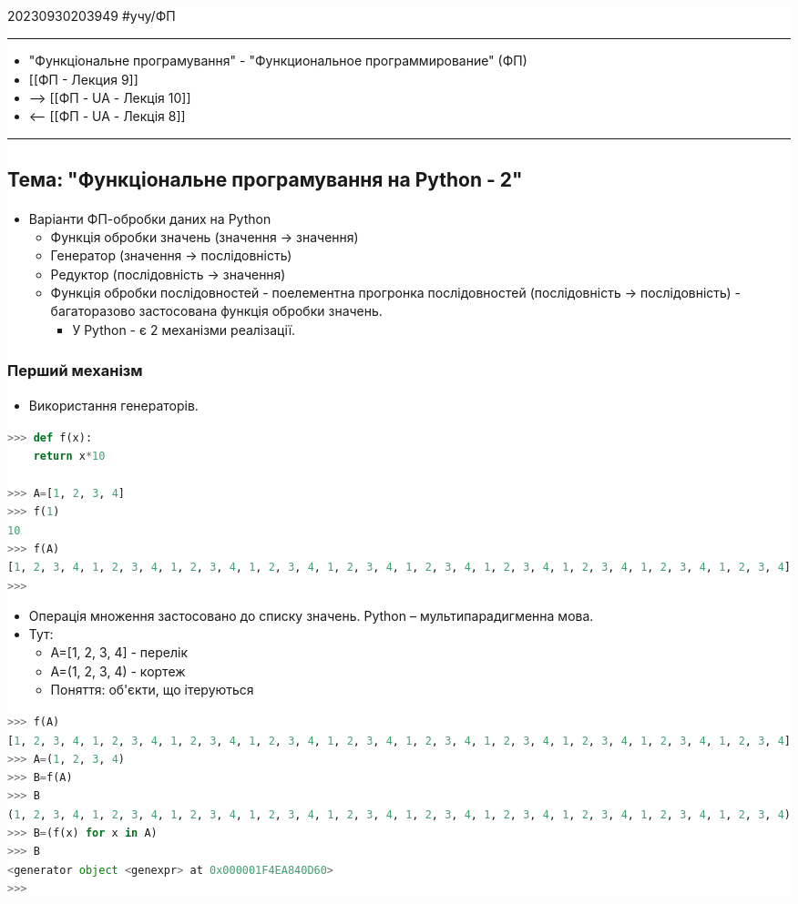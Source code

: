 20230930203949     #учу/ФП  
___ 
- "Функцiональне програмування" - "Функциональное программирование" (ФП) 
- [[ФП - Лекция 9]]
- -->  [[ФП - UA - Лекцiя 10]]
- <--  [[ФП - UA - Лекцiя 8]]
___ 
## Тема: "Функціональне програмування на Python - 2"
- Варіанти ФП-обробки даних на Python 
	- Функція обробки значень (значення -> значення) 
	- Генератор (значення -> послідовність) 
	- Редуктор (послідовність -> значення) 
	- Функція обробки послідовностей - поелементна прогронка послідовностей (послідовність -> послідовність) - багаторазово застосована функція обробки значень. 
		- У Python - є 2 механізми реалізації.
### Перший механізм 
- Використання генераторів.

```Python
>>> def f(x):
	return x*10

>>> A=[1, 2, 3, 4]
>>> f(1)
10
>>> f(A)
[1, 2, 3, 4, 1, 2, 3, 4, 1, 2, 3, 4, 1, 2, 3, 4, 1, 2, 3, 4, 1, 2, 3, 4, 1, 2, 3, 4, 1, 2, 3, 4, 1, 2, 3, 4, 1, 2, 3, 4]
>>> 
```

- Операція множення застосовано до списку значень. Python – мультипарадигменна мова. 
- Тут:
	- A=[1, 2, 3, 4]  -  перелік
	- A=(1, 2, 3, 4)  -  кортеж
	- Поняття: об'єкти, що ітеруються 

```Python
>>> f(A)
[1, 2, 3, 4, 1, 2, 3, 4, 1, 2, 3, 4, 1, 2, 3, 4, 1, 2, 3, 4, 1, 2, 3, 4, 1, 2, 3, 4, 1, 2, 3, 4, 1, 2, 3, 4, 1, 2, 3, 4]
>>> A=(1, 2, 3, 4)
>>> B=f(A)
>>> B
(1, 2, 3, 4, 1, 2, 3, 4, 1, 2, 3, 4, 1, 2, 3, 4, 1, 2, 3, 4, 1, 2, 3, 4, 1, 2, 3, 4, 1, 2, 3, 4, 1, 2, 3, 4, 1, 2, 3, 4)
>>> B=(f(x) for x in A)
>>> B
<generator object <genexpr> at 0x000001F4EA840D60>
>>> 
```
